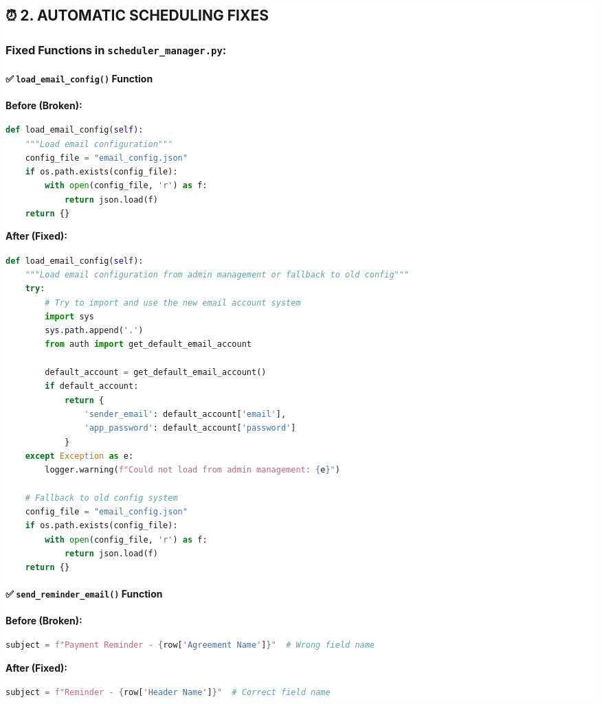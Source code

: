 
## ⏰ **2. AUTOMATIC SCHEDULING FIXES**

### **Fixed Functions in `scheduler_manager.py`:**

#### **✅ `load_email_config()` Function**
**Before (Broken):**
```python
def load_email_config(self):
    """Load email configuration"""
    config_file = "email_config.json"
    if os.path.exists(config_file):
        with open(config_file, 'r') as f:
            return json.load(f)
    return {}
```

**After (Fixed):**
```python
def load_email_config(self):
    """Load email configuration from admin management or fallback to old config"""
    try:
        # Try to import and use the new email account system
        import sys
        sys.path.append('.')
        from auth import get_default_email_account
        
        default_account = get_default_email_account()
        if default_account:
            return {
                'sender_email': default_account['email'],
                'app_password': default_account['password']
            }
    except Exception as e:
        logger.warning(f"Could not load from admin management: {e}")
    
    # Fallback to old config system
    config_file = "email_config.json"
    if os.path.exists(config_file):
        with open(config_file, 'r') as f:
            return json.load(f)
    return {}
```

#### **✅ `send_reminder_email()` Function**
**Before (Broken):**
```python
subject = f"Payment Reminder - {row['Agreement Name']}"  # Wrong field name
```

**After (Fixed):**
```python
subject = f"Reminder - {row['Header Name']}"  # Correct field name
```
